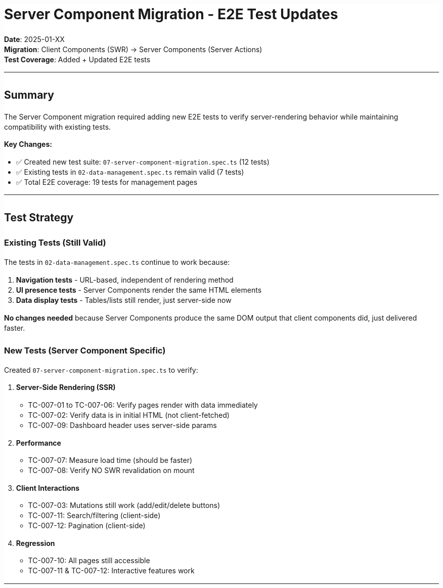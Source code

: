 # Server Component Migration - E2E Test Updates

**Date**: 2025-01-XX  
**Migration**: Client Components (SWR) → Server Components (Server Actions)  
**Test Coverage**: Added + Updated E2E tests

---

## Summary

The Server Component migration required adding new E2E tests to verify server-rendering behavior while maintaining compatibility with existing tests.

**Key Changes:**
- ✅ Created new test suite: `07-server-component-migration.spec.ts` (12 tests)
- ✅ Existing tests in `02-data-management.spec.ts` remain valid (7 tests)
- ✅ Total E2E coverage: 19 tests for management pages

---

## Test Strategy

### Existing Tests (Still Valid)

The tests in `02-data-management.spec.ts` continue to work because:

1. **Navigation tests** - URL-based, independent of rendering method
2. **UI presence tests** - Server Components render the same HTML elements
3. **Data display tests** - Tables/lists still render, just server-side now

**No changes needed** because Server Components produce the same DOM output that client components did, just delivered faster.

### New Tests (Server Component Specific)

Created `07-server-component-migration.spec.ts` to verify:

1. **Server-Side Rendering (SSR)**
   - TC-007-01 to TC-007-06: Verify pages render with data immediately
   - TC-007-02: Verify data is in initial HTML (not client-fetched)
   - TC-007-09: Dashboard header uses server-side params

2. **Performance**
   - TC-007-07: Measure load time (should be faster)
   - TC-007-08: Verify NO SWR revalidation on mount

3. **Client Interactions**
   - TC-007-03: Mutations still work (add/edit/delete buttons)
   - TC-007-11: Search/filtering (client-side)
   - TC-007-12: Pagination (client-side)

4. **Regression**
   - TC-007-10: All pages still accessible
   - TC-007-11 & TC-007-12: Interactive features work

---